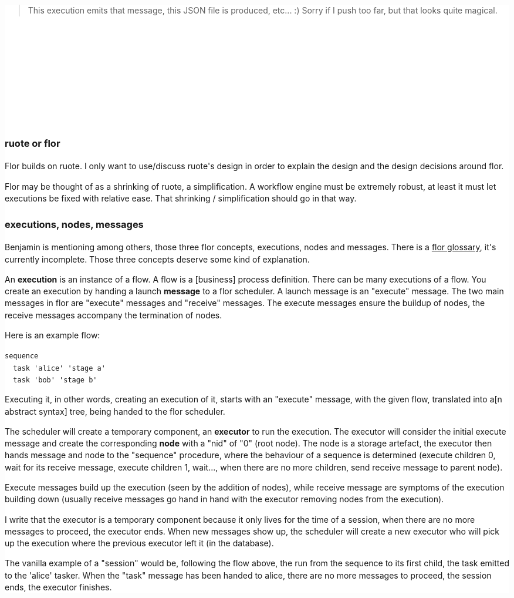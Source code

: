> This execution emits that message, this JSON file is produced, etc... :) Sorry if I push too far, but that looks quite magical.

<div style="min-height: 12em;">&nbsp;</div>

### ruote or flor

Flor builds on ruote. I only want to use/discuss ruote's design in order to explain the design and the design decisions around flor.

Flor may be thought of as a shrinking of ruote, a simplification. A workflow engine must be extremely robust, at least it must let executions be fixed with relative ease. That shrinking / simplification should go in that way.

### executions, nodes, messages

Benjamin is mentioning among others, those three flor concepts, executions, nodes and messages. There is a [flor glossary](https://github.com/floraison/flor/blob/master/doc/glossary.md), it's currently incomplete. Those three concepts deserve some kind of explanation.

An **execution** is an instance of a flow. A flow is a \[business\] process definition. There can be many executions of a flow. You create an execution by handing a launch **message** to a flor scheduler. A launch message is an "execute" message. The two main messages in flor are "execute" messages and "receive" messages. The execute messages ensure the buildup of nodes, the receive messages accompany the termination of nodes.

Here is an example flow:

<pre><code class="json">sequence
  task 'alice' 'stage a'
  task 'bob' 'stage b'
</code></pre>

Executing it, in other words, creating an execution of it, starts with an "execute" message, with the given flow, translated into a\[n abstract syntax\] tree, being handed to the flor scheduler.

The scheduler will create a temporary component, an **executor** to run the execution. The executor will consider the initial execute message and create the corresponding **node** with a "nid" of "0" (root node). The node is a storage artefact, the executor then hands message and node to the "sequence" procedure, where the behaviour of a sequence is determined (execute children 0, wait for its receive message, execute children 1, wait..., when there are no more children, send receive message to parent node).

Execute messages build up the execution (seen by the addition of nodes), while receive message are symptoms of the execution building down (usually receive messages go hand in hand with the executor removing nodes from the execution).

I write that the executor is a temporary component because it only lives for the time of a session, when there are no more messages to proceed, the executor ends. When new messages show up, the scheduler will create a new executor who will pick up the execution where the previous executor left it (in the database).

The vanilla example of a "session" would be, following the flow above, the run from the sequence to its first child, the task emitted to the 'alice' tasker. When the "task" message has been handed to alice, there are no more messages to proceed, the session ends, the executor finishes.
